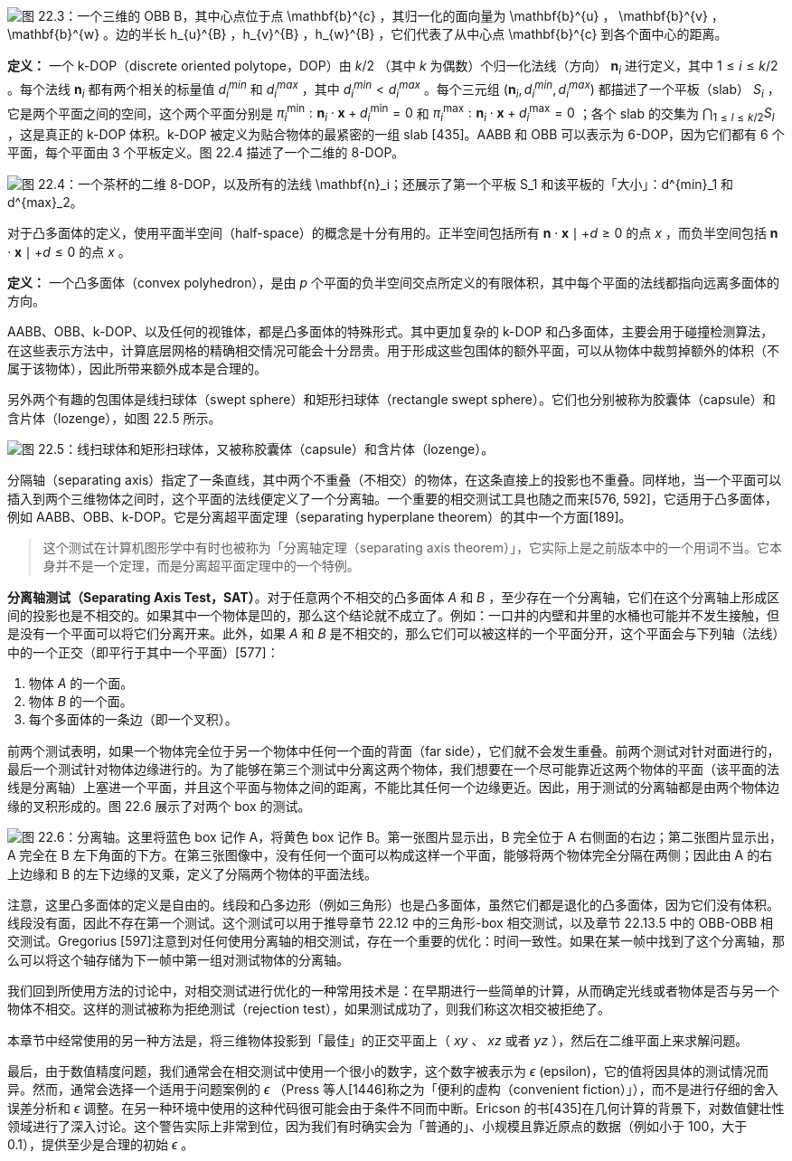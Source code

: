![图 22.3：一个三维的 OBB  B，其中心点位于点 \mathbf{b}^{c} ，其归一化的面向量为 \mathbf{b}^{u} ， \mathbf{b}^{v} ， \mathbf{b}^{w} 。边的半长 h_{u}^{B} ，h_{v}^{B} ，h_{w}^{B} ，它们代表了从中心点 \mathbf{b}^{c} 到各个面中心的距离。](images/Chapter-22/202309261006317.png '图22.3：一个三维的OBB  B ，其中心点位于点 \\mathbf{b}^{c} ，其归一化的面向量为 \mathbf{b}^{u} ， \mathbf{b}^{v} ， \mathbf{b}^{w} 。边的半长 h_{u}^{B} ， h_{v}^{B} ， h_{w}^{B} ，它们代表了从中心点 \mathbf{b}^{c} 到各个面中心的距离。')

**定义：** 一个 k-DOP（discrete oriented polytope，DOP）由 $k/2$ （其中 $k$ 为偶数）个归一化法线（方向） $\mathbf{n}_i$ 进行定义，其中 $1≤i≤k/2$ 。每个法线 $\mathbf{n}_i$ 都有两个相关的标量值 $d^{min}_i$ 和 $d^{max}_i$ ，其中 $d^{min}_i<d^{max}_i$ 。每个三元组 $(\mathbf{n}_i, d^{min}_i,d^{max}_i)$ 都描述了一个平板（slab） $S_i$ ，它是两个平面之间的空间，这个两个平面分别是 $\pi_{i}^{\min }: \mathbf{n}_{i} \cdot \mathbf{x}+d_{i}^{\min }=0$ 和 $\pi_{i}^{\max }: \mathbf{n}_{i} \cdot \mathbf{x}+d_{i}^{\max }=0$ ；各个 slab 的交集为 $\bigcap_{1 \leq l \leq k / 2}  S_{l}$ ，这是真正的 k-DOP 体积。k-DOP 被定义为贴合物体的最紧密的一组 slab \[435]。AABB 和 OBB 可以表示为 6-DOP，因为它们都有 6 个平面，每个平面由 3 个平板定义。图 22.4 描述了一个二维的 8-DOP。

![图 22.4：一个茶杯的二维 8-DOP，以及所有的法线 \mathbf{n}_i；还展示了第一个平板 S_1 和该平板的「大小」：d^{min}_1 和 d^{max}_2。](images/Chapter-22/202309261125922.png '图22.4：一个茶杯的二维8-DOP，以及所有的法线 \\mathbf{n}_i ；还展示了第一个平板 S_1 和该平板的「大小」： d^{min}_1 和 d^{max}_2 。')

对于凸多面体的定义，使用平面半空间（half-space）的概念是十分有用的。正半空间包括所有 $\mathbf{n} \cdot \mathbf{x} \mid+d \geq 0$ 的点 $x$ ，而负半空间包括 $\mathbf{n} \cdot \mathbf{x} \mid+d \le 0$ 的点 $x$ 。

**定义：** 一个凸多面体（convex polyhedron），是由 $p$ 个平面的负半空间交点所定义的有限体积，其中每个平面的法线都指向远离多面体的方向。

AABB、OBB、k-DOP、以及任何的视锥体，都是凸多面体的特殊形式。其中更加复杂的 k-DOP 和凸多面体，主要会用于碰撞检测算法，在这些表示方法中，计算底层网格的精确相交情况可能会十分昂贵。用于形成这些包围体的额外平面，可以从物体中裁剪掉额外的体积（不属于该物体），因此所带来额外成本是合理的。

另外两个有趣的包围体是线扫球体（swept sphere）和矩形扫球体（rectangle swept sphere）。它们也分别被称为胶囊体（capsule）和含片体（lozenge），如图 22.5 所示。

![图 22.5：线扫球体和矩形扫球体，又被称胶囊体（capsule）和含片体（lozenge）。](images/Chapter-22/202309261138680.png '图22.5：线扫球体和矩形扫球体，又被称胶囊体（capsule）和含片体（lozenge）。')

分隔轴（separating axis）指定了一条直线，其中两个不重叠（不相交）的物体，在这条直接上的投影也不重叠。同样地，当一个平面可以插入到两个三维物体之间时，这个平面的法线便定义了一个分离轴。一个重要的相交测试工具也随之而来\[576, 592]，它适用于凸多面体，例如 AABB、OBB、k-DOP。它是分离超平面定理（separating hyperplane theorem）的其中一个方面\[189]。

> 这个测试在计算机图形学中有时也被称为「分离轴定理（separating axis theorem）」，它实际上是之前版本中的一个用词不当。它本身并不是一个定理，而是分离超平面定理中的一个特例。

**分离轴测试（Separating Axis Test，SAT）**。对于任意两个不相交的凸多面体 $A$ 和 $B$ ，至少存在一个分离轴，它们在这个分离轴上形成区间的投影也是不相交的。如果其中一个物体是凹的，那么这个结论就不成立了。例如：一口井的内壁和井里的水桶也可能并不发生接触，但是没有一个平面可以将它们分离开来。此外，如果 $A$ 和 $B$ 是不相交的，那么它们可以被这样的一个平面分开，这个平面会与下列轴（法线）中的一个正交（即平行于其中一个平面）\[577]：

1.  物体 $A$ 的一个面。
2.  物体 $B$ 的一个面。
3.  每个多面体的一条边（即一个叉积）。

前两个测试表明，如果一个物体完全位于另一个物体中任何一个面的背面（far side），它们就不会发生重叠。前两个测试对针对面进行的，最后一个测试针对物体边缘进行的。为了能够在第三个测试中分离这两个物体，我们想要在一个尽可能靠近这两个物体的平面（该平面的法线是分离轴）上塞进一个平面，并且这个平面与物体之间的距离，不能比其任何一个边缘更近。因此，用于测试的分离轴都是由两个物体边缘的叉积形成的。图 22.6 展示了对两个 box 的测试。

![图 22.6：分离轴。这里将蓝色 box 记作 A，将黄色 box 记作 B。第一张图片显示出，B 完全位于 A 右侧面的右边；第二张图片显示出，A 完全在 B 左下角面的下方。在第三张图像中，没有任何一个面可以构成这样一个平面，能够将两个物体完全分隔在两侧；因此由 A 的右上边缘和 B 的左下边缘的叉乘，定义了分隔两个物体的平面法线。](images/Chapter-22/202309261714924.png '图22.6：分离轴。这里将蓝色box记作 A ，将黄色box记作 B 。第一张图片显示出， B 完全位于 A 右侧面的右边；第二张图片显示出， A 完全在 B 左下角面的下方。在第三张图像中，没有任何一个面可以构成这样一个平面，能够将两个物体完全分隔在两侧；因此由 A 的右上边缘和 B 的左下边缘的叉乘，定义了分隔两个物体的平面法线。')

注意，这里凸多面体的定义是自由的。线段和凸多边形（例如三角形）也是凸多面体，虽然它们都是退化的凸多面体，因为它们没有体积。线段没有面，因此不存在第一个测试。这个测试可以用于推导章节 22.12 中的三角形-box 相交测试，以及章节 22.13.5 中的 OBB-OBB 相交测试。Gregorius \[597]注意到对任何使用分离轴的相交测试，存在一个重要的优化：时间一致性。如果在某一帧中找到了这个分离轴，那么可以将这个轴存储为下一帧中第一组对测试物体的分离轴。

我们回到所使用方法的讨论中，对相交测试进行优化的一种常用技术是：在早期进行一些简单的计算，从而确定光线或者物体是否与另一个物体不相交。这样的测试被称为拒绝测试（rejection test），如果测试成功了，则我们称这次相交被拒绝了。

本章节中经常使用的另一种方法是，将三维物体投影到「最佳」的正交平面上（ $xy$ 、 $xz$ 或者 $yz$ ），然后在二维平面上来求解问题。

最后，由于数值精度问题，我们通常会在相交测试中使用一个很小的数字，这个数字被表示为 $\epsilon$ (epsilon)，它的值将因具体的测试情况而异。然而，通常会选择一个适用于问题案例的 $\epsilon$ （Press 等人\[1446]称之为「便利的虚构（convenient fiction）」），而不是进行仔细的舍入误差分析和 $\epsilon$ 调整。在另一种环境中使用的这种代码很可能会由于条件不同而中断。Ericson 的书\[435]在几何计算的背景下，对数值健壮性领域进行了深入讨论。这个警告实际上非常到位，因为我们有时确实会为「普通的」、小规模且靠近原点的数据（例如小于 100，大于 0.1），提供至少是合理的初始 $\epsilon$ 。
